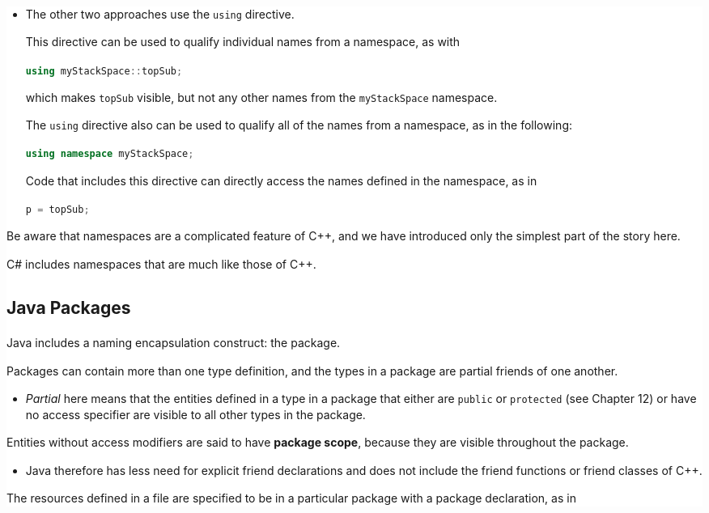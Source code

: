   </div>

- The other two approaches use the `using` directive.

  <div class="alert-example">

    This directive can be used to qualify individual names from a namespace, as with

    ```cpp
    using myStackSpace::topSub;
    ```

    which makes `topSub` visible, but not any other names from the `myStackSpace` namespace.

  </div>

    The `using` directive also can be used to qualify all of the names from a namespace, as in the following:

  <div class="alert-example">

    ```cpp
    using namespace myStackSpace;
    ```

    Code that includes this directive can directly access the names defined in the
    namespace, as in

    ```cpp
    p = topSub;
    ```

  </div>

Be aware that namespaces are a complicated feature of C++, and we have introduced only the simplest part of the story here.

C# includes namespaces that are much like those of C++.

## Java Packages

Java includes a naming encapsulation construct: the package.

Packages can contain more than one type definition, and the types in a package are partial friends of one another.

- *Partial* here means that the entities defined in a type in a package that either are `public` or `protected` (see Chapter 12) or have no access specifier are visible to all other types in the package.

Entities without access modifiers are said to have **package scope**, because they are visible throughout the package.

- Java therefore has less need for explicit friend declarations and does not include the friend functions or friend classes of C++.

<div class="alert-example">

The resources defined in a file are specified to be in a particular package with a package declaration, as in
